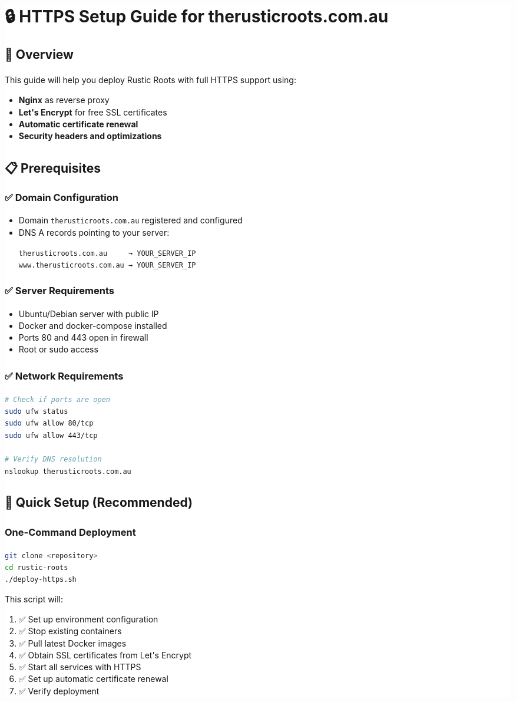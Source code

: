 # 🔒 HTTPS Setup Guide for therusticroots.com.au

## 🎯 Overview

This guide will help you deploy Rustic Roots with full HTTPS support using:
- **Nginx** as reverse proxy
- **Let's Encrypt** for free SSL certificates
- **Automatic certificate renewal**
- **Security headers and optimizations**

## 📋 Prerequisites

### ✅ Domain Configuration
- Domain `therusticroots.com.au` registered and configured
- DNS A records pointing to your server:
  ```
  therusticroots.com.au     → YOUR_SERVER_IP
  www.therusticroots.com.au → YOUR_SERVER_IP
  ```

### ✅ Server Requirements
- Ubuntu/Debian server with public IP
- Docker and docker-compose installed
- Ports 80 and 443 open in firewall
- Root or sudo access

### ✅ Network Requirements
```bash
# Check if ports are open
sudo ufw status
sudo ufw allow 80/tcp
sudo ufw allow 443/tcp

# Verify DNS resolution
nslookup therusticroots.com.au
```

## 🚀 Quick Setup (Recommended)

### One-Command Deployment
```bash
git clone <repository>
cd rustic-roots
./deploy-https.sh
```

This script will:
1. ✅ Set up environment configuration
2. ✅ Stop existing containers
3. ✅ Pull latest Docker images
4. ✅ Obtain SSL certificates from Let's Encrypt
5. ✅ Start all services with HTTPS
6. ✅ Set up automatic certificate renewal
7. ✅ Verify deployment
